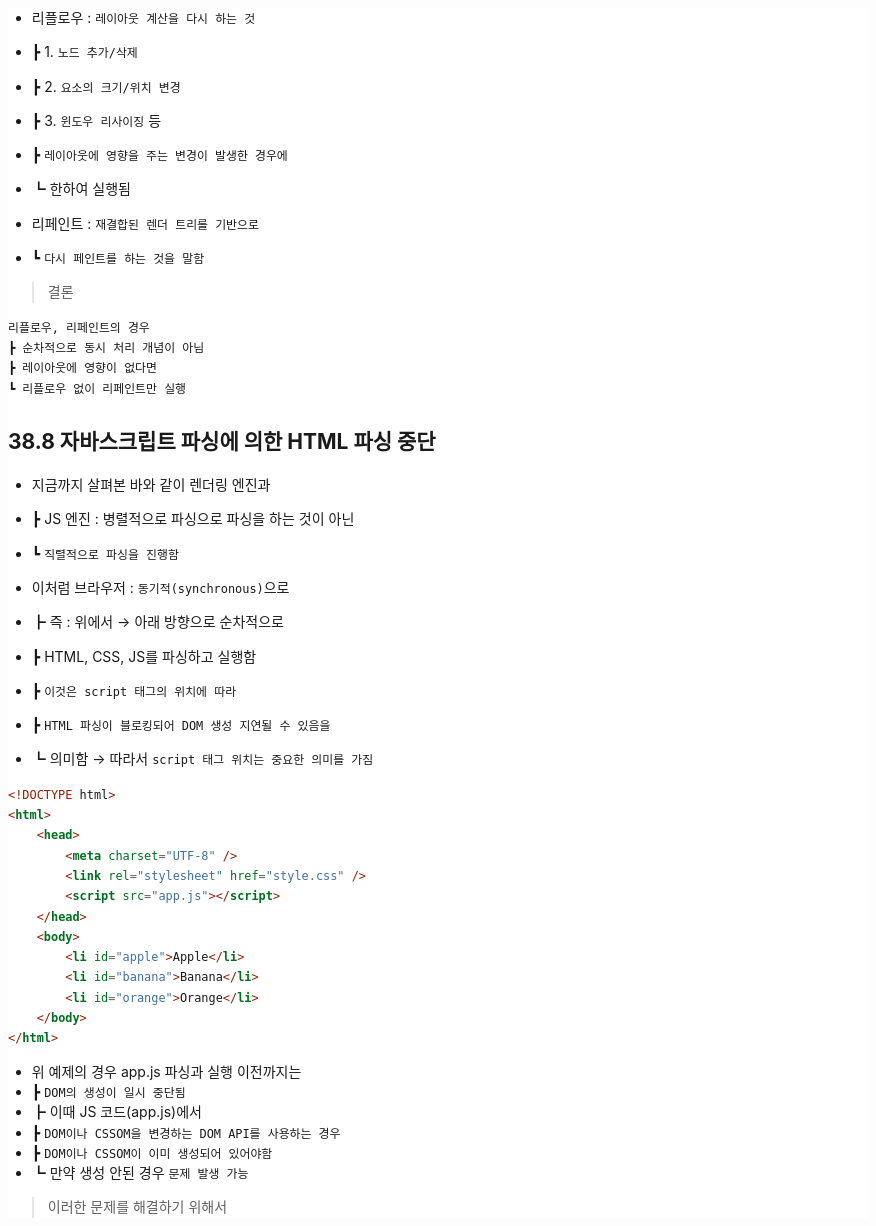 - 리플로우 : `레이아웃 계산을 다시 하는 것`
- ┣ 1. `노드 추가/삭제`
- ┣ 2. `요소의 크기/위치 변경`
- ┣ 3. `윈도우 리사이징` 등
- ┣ `레이아웃에 영향을 주는 변경이 발생한 경우에`
- ┗ 한하여 실행됨

- 리페인트 : `재결합된 렌더 트리를 기반으로`
- ┗ `다시 페인트를 하는 것을 말함`

> 결론

    리플로우, 리페인트의 경우
    ┣ 순차적으로 동시 처리 개념이 아님
    ┣ 레이아웃에 영향이 없다면
    ┗ 리플로우 없이 리페인트만 실행

## 38.8 자바스크립트 파싱에 의한 HTML 파싱 중단

- 지금까지 살펴본 바와 같이 렌더링 엔진과
- ┣ JS 엔진 : 병렬적으로 파싱으로 파싱을 하는 것이 아닌
- ┗ `직렬적으로 파싱을 진행함`

- 이처럼 브라우저 : `동기적(synchronous)`으로
- ┣ 즉 : 위에서 → 아래 방향으로 순차적으로
- ┣ HTML, CSS, JS를 파싱하고 실행함
- ┣ `이것은 script 태그의 위치에 따라`
- ┣ `HTML 파싱이 블로킹되어 DOM 생성 지연될 수 있음을`
- ┗ 의미함 → 따라서 `script 태그 위치는 중요한 의미를 가짐`

```html
<!DOCTYPE html>
<html>
	<head>
		<meta charset="UTF-8" />
		<link rel="stylesheet" href="style.css" />
		<script src="app.js"></script>
	</head>
	<body>
		<li id="apple">Apple</li>
		<li id="banana">Banana</li>
		<li id="orange">Orange</li>
	</body>
</html>
```

- 위 예제의 경우 app.js 파싱과 실행 이전까지는
- ┣ `DOM의 생성이 일시 중단됨`
- ┣ 이때 JS 코드(app.js)에서
- ┣ `DOM이나 CSSOM을 변경하는 DOM API를 사용하는 경우`
- ┣ `DOM이나 CSSOM이 이미 생성되어 있어야함`
- ┗ 만약 생성 안된 경우 `문제 발생 가능`

> 이러한 문제를 해결하기 위해서
